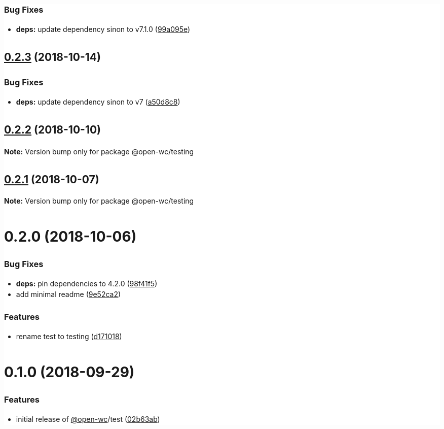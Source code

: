 
### Bug Fixes

* **deps:** update dependency sinon to v7.1.0 ([99a095e](https://github.com/open-wc/open-wc/tree/master/packages/testing/commit/99a095e))





## [0.2.3](https://github.com/open-wc/open-wc/tree/master/packages/testing/compare/@open-wc/testing@0.2.2...@open-wc/testing@0.2.3) (2018-10-14)


### Bug Fixes

* **deps:** update dependency sinon to v7 ([a50d8c8](https://github.com/open-wc/open-wc/tree/master/packages/testing/commit/a50d8c8))





## [0.2.2](https://github.com/open-wc/open-wc/tree/master/packages/testing/compare/@open-wc/testing@0.2.1...@open-wc/testing@0.2.2) (2018-10-10)

**Note:** Version bump only for package @open-wc/testing





## [0.2.1](https://github.com/open-wc/open-wc/tree/master/packages/testing/compare/@open-wc/testing@0.2.0...@open-wc/testing@0.2.1) (2018-10-07)

**Note:** Version bump only for package @open-wc/testing





# 0.2.0 (2018-10-06)


### Bug Fixes

* **deps:** pin dependencies to 4.2.0 ([98f41f5](https://github.com/open-wc/open-wc/tree/master/packages/testing/commit/98f41f5))
* add minimal readme ([9e52ca2](https://github.com/open-wc/open-wc/tree/master/packages/testing/commit/9e52ca2))


### Features

* rename test to testing ([d171018](https://github.com/open-wc/open-wc/tree/master/packages/testing/commit/d171018))





<a name="0.1.0"></a>
# 0.1.0 (2018-09-29)


### Features

* initial release of [@open-wc](https://github.com/open-wc)/test ([02b63ab](https://github.com/open-wc/open-wc/tree/master/packages/test/commit/02b63ab))

